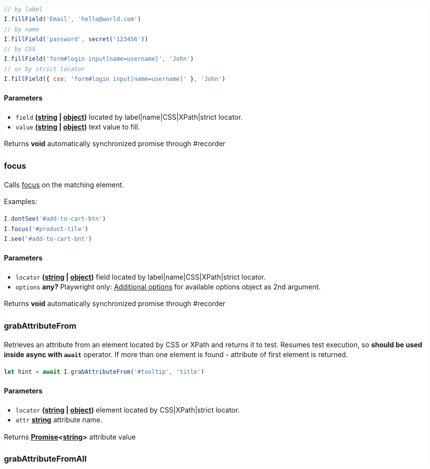 ```js
// by label
I.fillField('Email', 'hello@world.com')
// by name
I.fillField('password', secret('123456'))
// by CSS
I.fillField('form#login input[name=username]', 'John')
// or by strict locator
I.fillField({ css: 'form#login input[name=username]' }, 'John')
```

#### Parameters

- `field` **([string][4] | [object][5])** located by label|name|CSS|XPath|strict locator.
- `value` **([string][4] | [object][5])** text value to fill.

Returns **void** automatically synchronized promise through #recorder

### focus

Calls [focus][6] on the matching element.

Examples:

```js
I.dontSee('#add-to-cart-btn')
I.focus('#product-tile')
I.see('#add-to-cart-bnt')
```

#### Parameters

- `locator` **([string][4] | [object][5])** field located by label|name|CSS|XPath|strict locator.
- `options` **any?** Playwright only: [Additional options][10] for available options object as 2nd argument.

Returns **void** automatically synchronized promise through #recorder

### grabAttributeFrom

Retrieves an attribute from an element located by CSS or XPath and returns it to test.
Resumes test execution, so **should be used inside async with `await`** operator.
If more than one element is found - attribute of first element is returned.

```js
let hint = await I.grabAttributeFrom('#tooltip', 'title')
```

#### Parameters

- `locator` **([string][4] | [object][5])** element located by CSS|XPath|strict locator.
- `attr` **[string][4]** attribute name.

Returns **[Promise][9]<[string][4]>** attribute value

### grabAttributeFromAll


[1]: https://github.com/DevExpress/testcafe
[2]: https://devexpress.github.io/testcafe/documentation/using-testcafe/common-concepts/browsers/browser-support.html
[3]: https://devexpress.github.io/testcafe/documentation/recipes/test-on-remote-computers-and-mobile-devices.html
[4]: https://developer.mozilla.org/docs/Web/JavaScript/Reference/Global_Objects/String
[5]: https://developer.mozilla.org/docs/Web/JavaScript/Reference/Global_Objects/Object
[6]: https://developer.mozilla.org/en-US/docs/Web/API/HTMLElement/focus
[7]: https://playwright.dev/docs/api/class-locator#locator-blur
[8]: https://developer.mozilla.org/docs/Web/JavaScript/Reference/Statements/function
[9]: https://developer.mozilla.org/docs/Web/JavaScript/Reference/Global_Objects/Promise
[10]: https://playwright.dev/docs/api/class-locator#locator-focus
[11]: https://developer.mozilla.org/docs/Web/JavaScript/Reference/Global_Objects/Number
[12]: https://developer.mozilla.org/docs/Web/JavaScript/Reference/Global_Objects/Array
[13]: https://code.google.com/p/selenium/wiki/JsonWireProtocol#/session/:sessionId/element/:id/value
[14]: https://developer.mozilla.org/docs/Web/JavaScript/Reference/Global_Objects/Boolean
[15]: https://devexpress.github.io/testcafe/documentation/test-api/
[16]: https://devexpress.github.io/testcafe/documentation/test-api/test-code-structure.html#test-controller